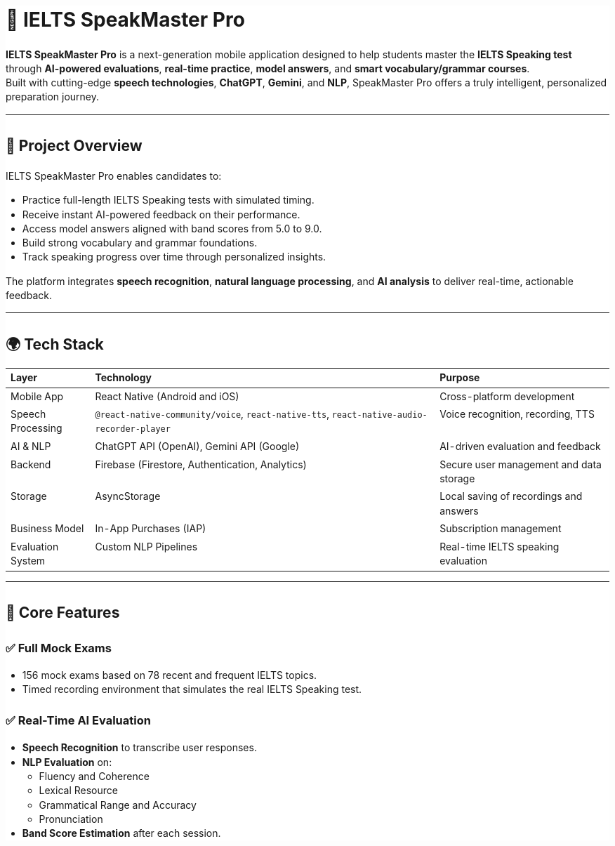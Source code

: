 # 🎤 IELTS SpeakMaster Pro

**IELTS SpeakMaster Pro** is a next-generation mobile application designed to help students master the **IELTS Speaking test** through **AI-powered evaluations**, **real-time practice**, **model answers**, and **smart vocabulary/grammar courses**.  
Built with cutting-edge **speech technologies**, **ChatGPT**, **Gemini**, and **NLP**, SpeakMaster Pro offers a truly intelligent, personalized preparation journey.

---

## 🚀 Project Overview

IELTS SpeakMaster Pro enables candidates to:

- Practice full-length IELTS Speaking tests with simulated timing.
- Receive instant AI-powered feedback on their performance.
- Access model answers aligned with band scores from 5.0 to 9.0.
- Build strong vocabulary and grammar foundations.
- Track speaking progress over time through personalized insights.

The platform integrates **speech recognition**, **natural language processing**, and **AI analysis** to deliver real-time, actionable feedback.

---

## 🌍 Tech Stack

| Layer            | Technology                                               | Purpose                                              |
|:-----------------|:----------------------------------------------------------|:-----------------------------------------------------|
| Mobile App       | React Native (Android and iOS)                            | Cross-platform development                           |
| Speech Processing| `@react-native-community/voice`, `react-native-tts`, `react-native-audio-recorder-player` | Voice recognition, recording, TTS |
| AI & NLP         | ChatGPT API (OpenAI), Gemini API (Google)                 | AI-driven evaluation and feedback                    |
| Backend          | Firebase (Firestore, Authentication, Analytics)          | Secure user management and data storage              |
| Storage          | AsyncStorage                                              | Local saving of recordings and answers               |
| Business Model   | In-App Purchases (IAP)                                    | Subscription management                              |
| Evaluation System| Custom NLP Pipelines                                      | Real-time IELTS speaking evaluation                  |

---

## 📌 Core Features

### ✅ Full Mock Exams
- 156 mock exams based on 78 recent and frequent IELTS topics.
- Timed recording environment that simulates the real IELTS Speaking test.

### ✅ Real-Time AI Evaluation
- **Speech Recognition** to transcribe user responses.
- **NLP Evaluation** on:
  - Fluency and Coherence
  - Lexical Resource
  - Grammatical Range and Accuracy
  - Pronunciation
- **Band Score Estimation** after each session.
